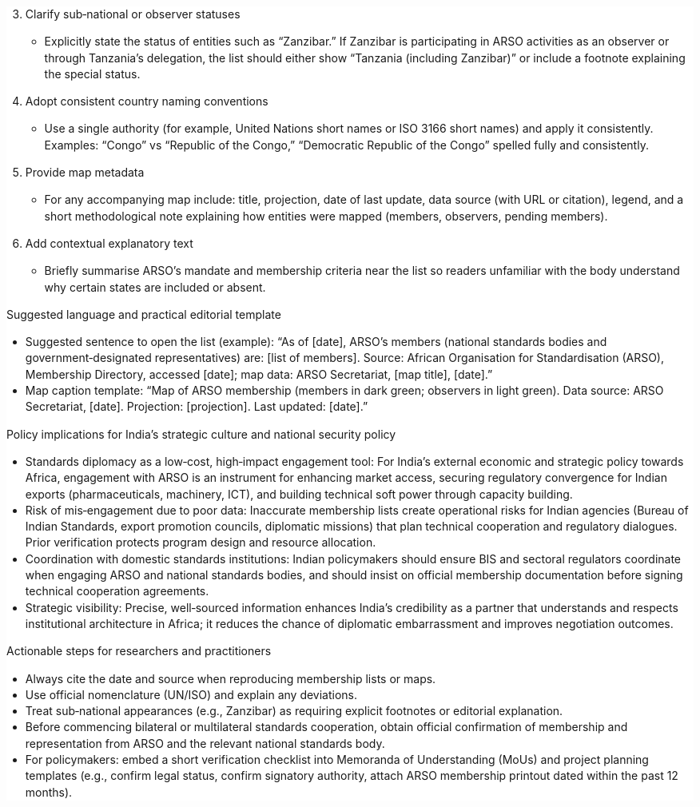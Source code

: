 3. Clarify sub‑national or observer statuses
   - Explicitly state the status of entities such as “Zanzibar.” If Zanzibar is participating in ARSO activities as an observer or through Tanzania’s delegation, the list should either show “Tanzania (including Zanzibar)” or include a footnote explaining the special status.

4. Adopt consistent country naming conventions
   - Use a single authority (for example, United Nations short names or ISO 3166 short names) and apply it consistently. Examples: “Congo” vs “Republic of the Congo,” “Democratic Republic of the Congo” spelled fully and consistently.

5. Provide map metadata
   - For any accompanying map include: title, projection, date of last update, data source (with URL or citation), legend, and a short methodological note explaining how entities were mapped (members, observers, pending members).

6. Add contextual explanatory text
   - Briefly summarise ARSO’s mandate and membership criteria near the list so readers unfamiliar with the body understand why certain states are included or absent.

Suggested language and practical editorial template
- Suggested sentence to open the list (example): “As of [date], ARSO’s members (national standards bodies and government‑designated representatives) are: [list of members]. Source: African Organisation for Standardisation (ARSO), Membership Directory, accessed [date]; map data: ARSO Secretariat, [map title], [date].”
- Map caption template: “Map of ARSO membership (members in dark green; observers in light green). Data source: ARSO Secretariat, [date]. Projection: [projection]. Last updated: [date].”

Policy implications for India’s strategic culture and national security policy
- Standards diplomacy as a low‑cost, high‑impact engagement tool: For India’s external economic and strategic policy towards Africa, engagement with ARSO is an instrument for enhancing market access, securing regulatory convergence for Indian exports (pharmaceuticals, machinery, ICT), and building technical soft power through capacity building.
- Risk of mis‑engagement due to poor data: Inaccurate membership lists create operational risks for Indian agencies (Bureau of Indian Standards, export promotion councils, diplomatic missions) that plan technical cooperation and regulatory dialogues. Prior verification protects program design and resource allocation.
- Coordination with domestic standards institutions: Indian policymakers should ensure BIS and sectoral regulators coordinate when engaging ARSO and national standards bodies, and should insist on official membership documentation before signing technical cooperation agreements.
- Strategic visibility: Precise, well‑sourced information enhances India’s credibility as a partner that understands and respects institutional architecture in Africa; it reduces the chance of diplomatic embarrassment and improves negotiation outcomes.

Actionable steps for researchers and practitioners
- Always cite the date and source when reproducing membership lists or maps.
- Use official nomenclature (UN/ISO) and explain any deviations.
- Treat sub‑national appearances (e.g., Zanzibar) as requiring explicit footnotes or editorial explanation.
- Before commencing bilateral or multilateral standards cooperation, obtain official confirmation of membership and representation from ARSO and the relevant national standards body.
- For policymakers: embed a short verification checklist into Memoranda of Understanding (MoUs) and project planning templates (e.g., confirm legal status, confirm signatory authority, attach ARSO membership printout dated within the past 12 months).
